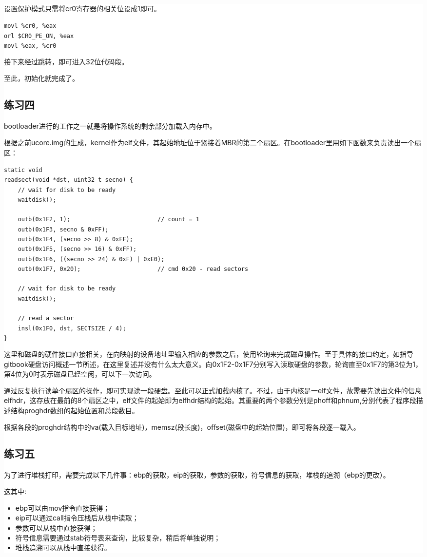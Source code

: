 设置保护模式只需将cr0寄存器的相关位设成1即可。

```
movl %cr0, %eax
orl $CR0_PE_ON, %eax
movl %eax, %cr0
```

接下来经过跳转，即可进入32位代码段。

至此，初始化就完成了。

## 练习四

bootloader进行的工作之一就是将操作系统的剩余部分加载入内存中。

根据之前ucore.img的生成，kernel作为elf文件，其起始地址位于紧接着MBR的第二个扇区。在bootloader里用如下函数来负责读出一个扇区：

```
static void
readsect(void *dst, uint32_t secno) {
    // wait for disk to be ready
    waitdisk();

    outb(0x1F2, 1);                         // count = 1
    outb(0x1F3, secno & 0xFF);
    outb(0x1F4, (secno >> 8) & 0xFF);
    outb(0x1F5, (secno >> 16) & 0xFF);
    outb(0x1F6, ((secno >> 24) & 0xF) | 0xE0);
    outb(0x1F7, 0x20);                      // cmd 0x20 - read sectors

    // wait for disk to be ready
    waitdisk();

    // read a sector
    insl(0x1F0, dst, SECTSIZE / 4);
}
```

这里和磁盘的硬件接口直接相关，在向映射的设备地址里输入相应的参数之后，使用轮询来完成磁盘操作。至于具体的接口约定，如指导gitbook硬盘访问概述一节所述，在这里复述并没有什么太大意义。向0x1F2-0x1F7分别写入读取硬盘的参数，轮询直至0x1F7的第3位为1，第4位为0时表示磁盘已经空闲，可以下一次访问。

通过反复执行读单个扇区的操作，即可实现读一段硬盘。至此可以正式加载内核了。不过，由于内核是一elf文件，故需要先读出文件的信息elfhdr，这存放在最前的8个扇区之中，elf文件的起始即为elfhdr结构的起始。其重要的两个参数分别是phoff和phnum,分别代表了程序段描述结构proghdr数组的起始位置和总段数目。

根据各段的proghdr结构中的va(载入目标地址)，memsz(段长度)，offset(磁盘中的起始位置)，即可将各段逐一载入。

## 练习五

为了进行堆栈打印，需要完成以下几件事：ebp的获取，eip的获取，参数的获取，符号信息的获取，堆栈的追溯（ebp的更改）。

这其中:

+ ebp可以由mov指令直接获得；
+ eip可以通过call指令压栈后从栈中读取；
+ 参数可以从栈中直接获得；
+ 符号信息需要通过stab符号表来查询，比较复杂，稍后将单独说明；
+ 堆栈追溯可以从栈中直接获得。
